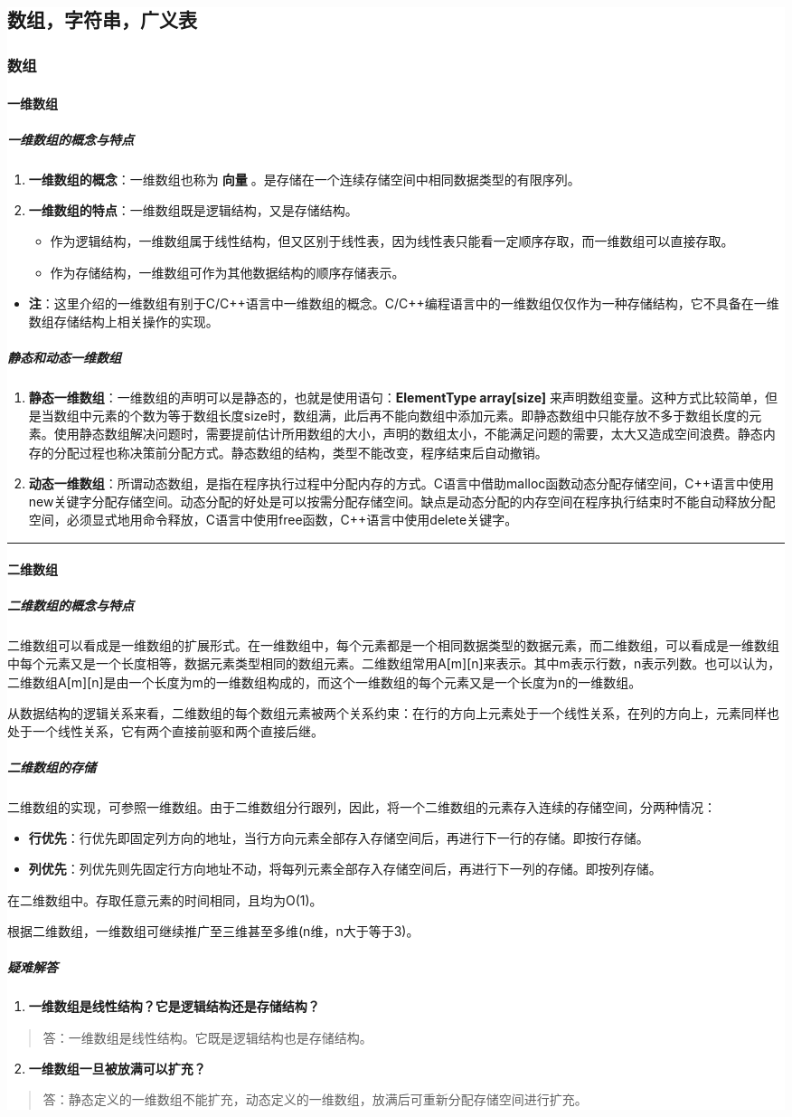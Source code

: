 ## 数组，字符串，广义表

### 数组

#### 一维数组

##### 一维数组的概念与特点

1. **一维数组的概念**：一维数组也称为 **向量** 。是存储在一个连续存储空间中相同数据类型的有限序列。

2. **一维数组的特点**：一维数组既是逻辑结构，又是存储结构。
    
    - 作为逻辑结构，一维数组属于线性结构，但又区别于线性表，因为线性表只能看一定顺序存取，而一维数组可以直接存取。
    
    - 作为存储结构，一维数组可作为其他数据结构的顺序存储表示。

- **注**：这里介绍的一维数组有别于C/C++语言中一维数组的概念。C/C++编程语言中的一维数组仅仅作为一种存储结构，它不具备在一维数组存储结构上相关操作的实现。

##### 静态和动态一维数组

1. **静态一维数组**：一维数组的声明可以是静态的，也就是使用语句：**ElementType array\[size]** 来声明数组变量。这种方式比较简单，但是当数组中元素的个数为等于数组长度size时，数组满，此后再不能向数组中添加元素。即静态数组中只能存放不多于数组长度的元素。使用静态数组解决问题时，需要提前估计所用数组的大小，声明的数组太小，不能满足问题的需要，太大又造成空间浪费。静态内存的分配过程也称决策前分配方式。静态数组的结构，类型不能改变，程序结束后自动撤销。

2. **动态一维数组**：所谓动态数组，是指在程序执行过程中分配内存的方式。C语言中借助malloc函数动态分配存储空间，C++语言中使用new关键字分配存储空间。动态分配的好处是可以按需分配存储空间。缺点是动态分配的内存空间在程序执行结束时不能自动释放分配空间，必须显式地用命令释放，C语言中使用free函数，C++语言中使用delete关键字。

---

#### 二维数组

##### 二维数组的概念与特点

二维数组可以看成是一维数组的扩展形式。在一维数组中，每个元素都是一个相同数据类型的数据元素，而二维数组，可以看成是一维数组中每个元素又是一个长度相等，数据元素类型相同的数组元素。二维数组常用A\[m]\[n]来表示。其中m表示行数，n表示列数。也可以认为，二维数组A\[m]\[n]是由一个长度为m的一维数组构成的，而这个一维数组的每个元素又是一个长度为n的一维数组。

从数据结构的逻辑关系来看，二维数组的每个数组元素被两个关系约束：在行的方向上元素处于一个线性关系，在列的方向上，元素同样也处于一个线性关系，它有两个直接前驱和两个直接后继。

##### 二维数组的存储

二维数组的实现，可参照一维数组。由于二维数组分行跟列，因此，将一个二维数组的元素存入连续的存储空间，分两种情况：

- **行优先**：行优先即固定列方向的地址，当行方向元素全部存入存储空间后，再进行下一行的存储。即按行存储。

- **列优先**：列优先则先固定行方向地址不动，将每列元素全部存入存储空间后，再进行下一列的存储。即按列存储。

在二维数组中。存取任意元素的时间相同，且均为O(1)。

根据二维数组，一维数组可继续推广至三维甚至多维(n维，n大于等于3)。

##### 疑难解答

1. **一维数组是线性结构？它是逻辑结构还是存储结构？**

>答：一维数组是线性结构。它既是逻辑结构也是存储结构。

2. **一维数组一旦被放满可以扩充？**

>答：静态定义的一维数组不能扩充，动态定义的一维数组，放满后可重新分配存储空间进行扩充。
